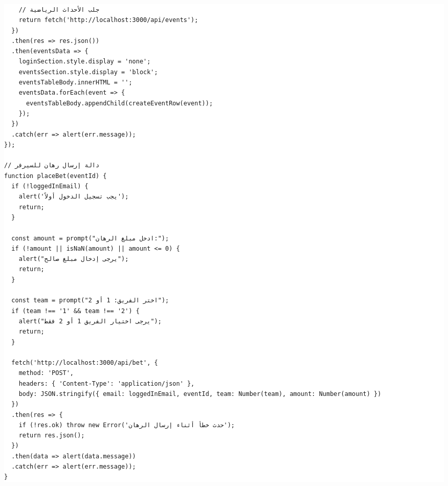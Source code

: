         // جلب الأحداث الرياضية
        return fetch('http://localhost:3000/api/events');
      })
      .then(res => res.json())
      .then(eventsData => {
        loginSection.style.display = 'none';
        eventsSection.style.display = 'block';
        eventsTableBody.innerHTML = '';
        eventsData.forEach(event => {
          eventsTableBody.appendChild(createEventRow(event));
        });
      })
      .catch(err => alert(err.message));
    });

    // دالة إرسال رهان للسيرفر
    function placeBet(eventId) {
      if (!loggedInEmail) {
        alert('يجب تسجيل الدخول أولاً');
        return;
      }

      const amount = prompt("ادخل مبلغ الرهان:");
      if (!amount || isNaN(amount) || amount <= 0) {
        alert("يرجى إدخال مبلغ صالح");
        return;
      }

      const team = prompt("اختر الفريق: 1 أو 2");
      if (team !== '1' && team !== '2') {
        alert("يرجى اختيار الفريق 1 أو 2 فقط");
        return;
      }

      fetch('http://localhost:3000/api/bet', {
        method: 'POST',
        headers: { 'Content-Type': 'application/json' },
        body: JSON.stringify({ email: loggedInEmail, eventId, team: Number(team), amount: Number(amount) })
      })
      .then(res => {
        if (!res.ok) throw new Error('حدث خطأ أثناء إرسال الرهان');
        return res.json();
      })
      .then(data => alert(data.message))
      .catch(err => alert(err.message));
    }
  </script>

</body>
</html>

